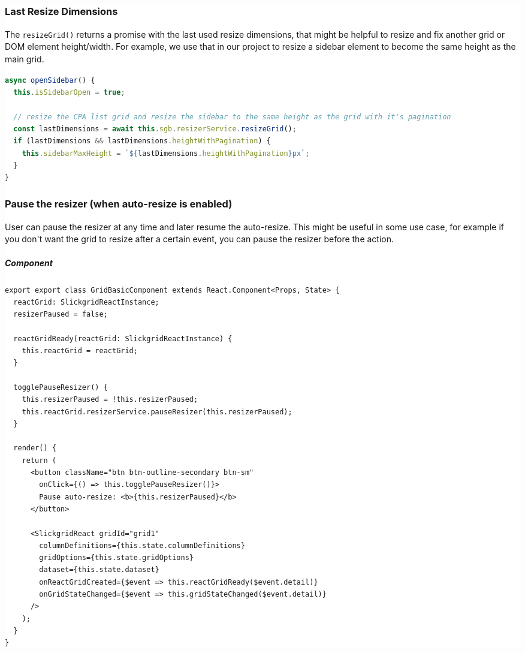 ### Last Resize Dimensions
The `resizeGrid()` returns a promise with the last used resize dimensions, that might be helpful to resize and fix another grid or DOM element height/width. For example, we use that in our project to resize a sidebar element to become the same height as the main grid.
```ts
async openSidebar() {
  this.isSidebarOpen = true;

  // resize the CPA list grid and resize the sidebar to the same height as the grid with it's pagination
  const lastDimensions = await this.sgb.resizerService.resizeGrid();
  if (lastDimensions && lastDimensions.heightWithPagination) {
    this.sidebarMaxHeight = `${lastDimensions.heightWithPagination}px`;
  }
}
```
### Pause the resizer (when auto-resize is enabled)
User can pause the resizer at any time and later resume the auto-resize. This might be useful in some use case, for example if you don't want the grid to resize after a certain event, you can pause the resizer before the action.

##### Component
```tsx
export export class GridBasicComponent extends React.Component<Props, State> {
  reactGrid: SlickgridReactInstance;
  resizerPaused = false;

  reactGridReady(reactGrid: SlickgridReactInstance) {
    this.reactGrid = reactGrid;
  }

  togglePauseResizer() {
    this.resizerPaused = !this.resizerPaused;
    this.reactGrid.resizerService.pauseResizer(this.resizerPaused);
  }

  render() {
    return (
      <button className="btn btn-outline-secondary btn-sm"
        onClick={() => this.togglePauseResizer()}>
        Pause auto-resize: <b>{this.resizerPaused}</b>
      </button>

      <SlickgridReact gridId="grid1"
        columnDefinitions={this.state.columnDefinitions}
        gridOptions={this.state.gridOptions}
        dataset={this.state.dataset}
        onReactGridCreated={$event => this.reactGridReady($event.detail)}
        onGridStateChanged={$event => this.gridStateChanged($event.detail)}
      />
    );
  }
}
```
